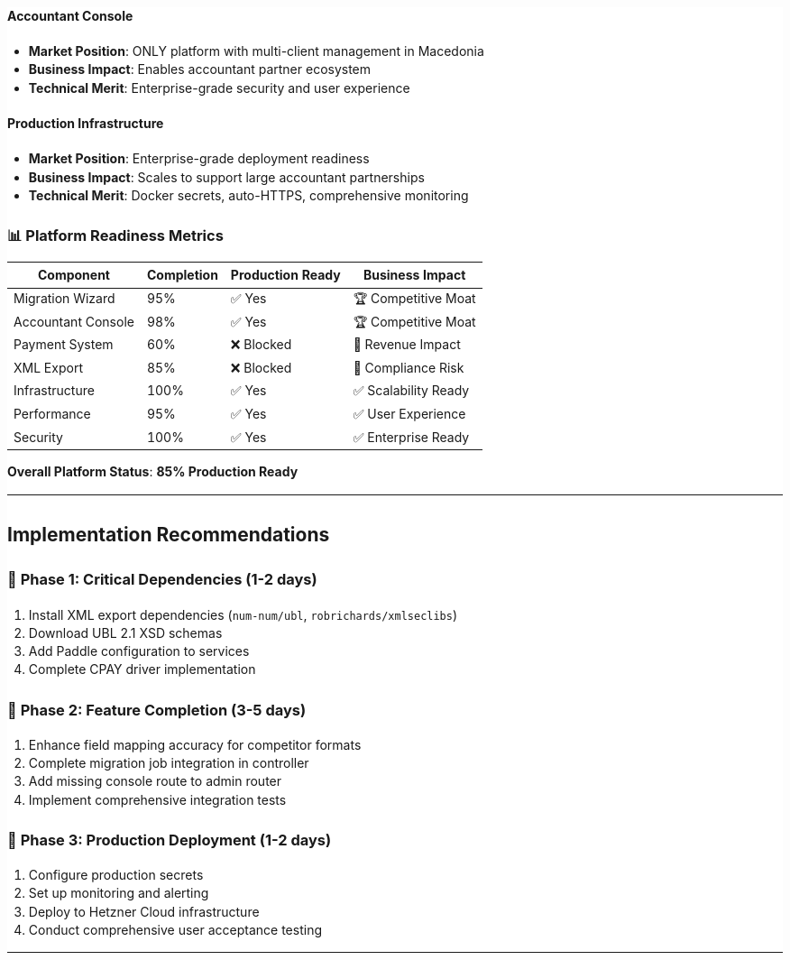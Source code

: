 #### **Accountant Console**
- **Market Position**: ONLY platform with multi-client management in Macedonia
- **Business Impact**: Enables accountant partner ecosystem
- **Technical Merit**: Enterprise-grade security and user experience

#### **Production Infrastructure**
- **Market Position**: Enterprise-grade deployment readiness
- **Business Impact**: Scales to support large accountant partnerships
- **Technical Merit**: Docker secrets, auto-HTTPS, comprehensive monitoring

### 📊 **Platform Readiness Metrics**

| Component | Completion | Production Ready | Business Impact |
|-----------|------------|------------------|-----------------|
| Migration Wizard | 95% | ✅ Yes | 🏆 Competitive Moat |
| Accountant Console | 98% | ✅ Yes | 🏆 Competitive Moat |
| Payment System | 60% | ❌ Blocked | 🔴 Revenue Impact |
| XML Export | 85% | ❌ Blocked | 🔴 Compliance Risk |
| Infrastructure | 100% | ✅ Yes | ✅ Scalability Ready |
| Performance | 95% | ✅ Yes | ✅ User Experience |
| Security | 100% | ✅ Yes | ✅ Enterprise Ready |

**Overall Platform Status**: **85% Production Ready**

---

## Implementation Recommendations

### 🚀 **Phase 1: Critical Dependencies (1-2 days)**
1. Install XML export dependencies (`num-num/ubl`, `robrichards/xmlseclibs`)
2. Download UBL 2.1 XSD schemas
3. Add Paddle configuration to services
4. Complete CPAY driver implementation

### 🔧 **Phase 2: Feature Completion (3-5 days)**
1. Enhance field mapping accuracy for competitor formats
2. Complete migration job integration in controller
3. Add missing console route to admin router
4. Implement comprehensive integration tests

### 🎯 **Phase 3: Production Deployment (1-2 days)**
1. Configure production secrets
2. Set up monitoring and alerting
3. Deploy to Hetzner Cloud infrastructure
4. Conduct comprehensive user acceptance testing

---